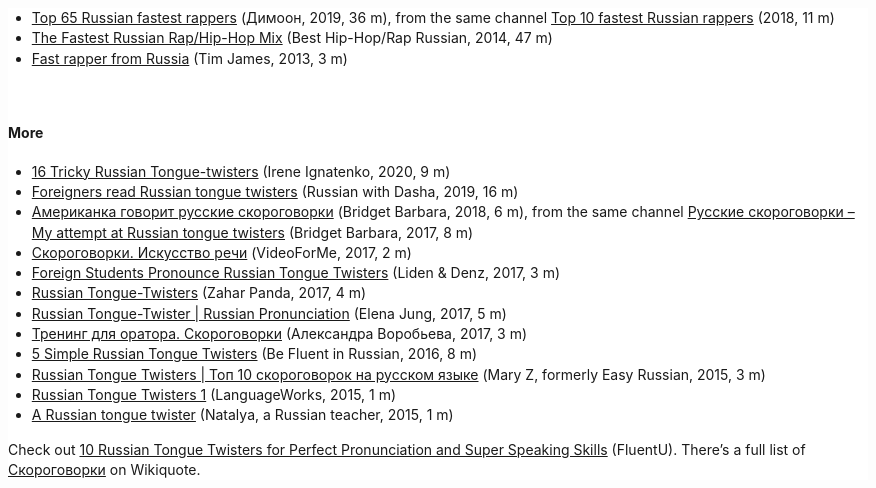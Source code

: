 - [Top 65 Russian fastest rappers](https://youtu.be/mA-UEVngQ4g) (Димоон, 2019, 36 m), from the same channel [Top 10 fastest Russian rappers](https://youtu.be/Gic3u6-UgXg) (2018, 11 m)
- [The Fastest Russian Rap/Hip-Hop Mix](https://youtu.be/EoAYrJankP8) (Best Hip-Hop/Rap Russian, 2014, 47 m)
- [Fast rapper from Russia](https://youtu.be/TaZR3qPrEC4) (Tim James, 2013, 3 m)

<br/>

#### More

- [16 Tricky Russian Tongue-twisters](https://youtu.be/YRvifx4KVC8) (Irene Ignatenko, 2020, 9 m)
- [Foreigners read Russian tongue twisters](https://youtu.be/hFXHVyK6cNc) (Russian with Dasha, 2019, 16 m)
- [Американка говорит русские скороговорки](https://youtu.be/zFy_pmpY9HU) (Bridget Barbara, 2018, 6 m), from the same channel [Русские скороговорки – My attempt at Russian tongue twisters](https://youtu.be/PptIvIbRtrY) (Bridget Barbara, 2017, 8 m)
- [Скороговорки. Искусство речи](https://youtu.be/bYSU2UbVC5U) (VideoForMe, 2017, 2 m)
- [Foreign Students Pronounce Russian Tongue Twisters](https://youtu.be/JbF68mH3vmg) (Liden & Denz, 2017, 3 m)
- [Russian Tongue-Twisters](https://youtu.be/yvjVgBIqlSk) (Zahar Panda, 2017, 4 m)
- [Russian Tongue-Twister | Russian Pronunciation](https://youtu.be/X5tDhhAPGUk) (Elena Jung, 2017, 5 m)
- [Тренинг для оратора. Скороговорки](https://youtu.be/fkQV7Nkoamk) (Александрa Воробьевa, 2017, 3 m)
- [5 Simple Russian Tongue Twisters](https://youtu.be/vySoYcC66N8) (Be Fluent in Russian, 2016, 8 m)
- [Russian Tongue Twisters | Топ 10 скороговорок на русском языке](https://youtu.be/GZR2aA29dVA) (Mary Z, formerly Easy Russian, 2015, 3 m)
- [Russian Tongue Twisters 1](https://youtu.be/1IYZ6ooC0Eg) (LanguageWorks, 2015, 1 m)
- [A Russian tongue twister](https://youtu.be/KNwcibkndY4) (Natalya, a Russian teacher, 2015, 1 m)

Check out [10 Russian Tongue Twisters for Perfect Pronunciation and Super Speaking Skills](https://www.fluentu.com/blog/russian/russian-tongue-twisters/) (FluentU). There’s a full list of [Скороговорки](https://ru.wikiquote.org/wiki/%D0%A1%D0%BA%D0%BE%D1%80%D0%BE%D0%B3%D0%BE%D0%B2%D0%BE%D1%80%D0%BA%D0%B8) on Wikiquote.
